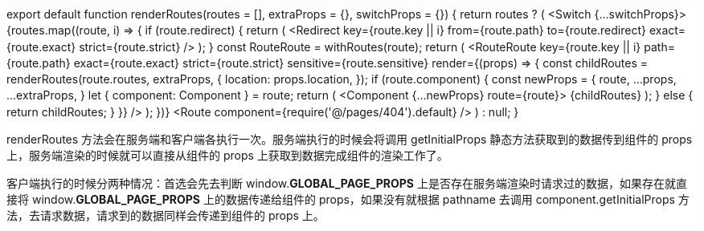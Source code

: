 export default function renderRoutes(routes = [], extraProps = {}, switchProps = {}) {
  return routes ? (
    <Switch {...switchProps}>
      {routes.map((route, i) => {
        if (route.redirect) {
          return (
            <Redirect
              key={route.key || i}
              from={route.path}
              to={route.redirect}
              exact={route.exact}
              strict={route.strict}
            />
          );
        }
        const RouteRoute = withRoutes(route);
        return (
          <RouteRoute
            key={route.key || i}
            path={route.path}
            exact={route.exact}
            strict={route.strict}
            sensitive={route.sensitive}
            render={(props) => {
              const childRoutes = renderRoutes(route.routes, extraProps, {
                location: props.location,
              });
              if (route.component) {
                const newProps = { route, ...props, ...extraProps, }
                let { component: Component } = route;
                return (
                  <Component {...newProps} route={route}>
                    {childRoutes}
                  </Component>
                );
              } else {
                return childRoutes;
              }
            }}
          />
        );
      })}
      <Route component={require('@/pages/404').default} />
    </Switch>
  ) : null;
}

renderRoutes 方法会在服务端和客户端各执行一次。服务端执行的时候会将调用 getInitialProps 静态方法获取到的数据传到组件的 props 上，服务端渲染的时候就可以直接从组件的 props 上获取到数据完成组件的渲染工作了。

客户端执行的时候分两种情况：首选会先去判断 window.__GLOBAL_PAGE_PROPS__ 上是否存在服务端渲染时请求过的数据，如果存在就直接将 window.__GLOBAL_PAGE_PROPS__ 上的数据传递给组件的 props，如果没有就根据 pathname 去调用 component.getInitialProps 方法，去请求数据，请求到的数据同样会传递到组件的 props 上。
